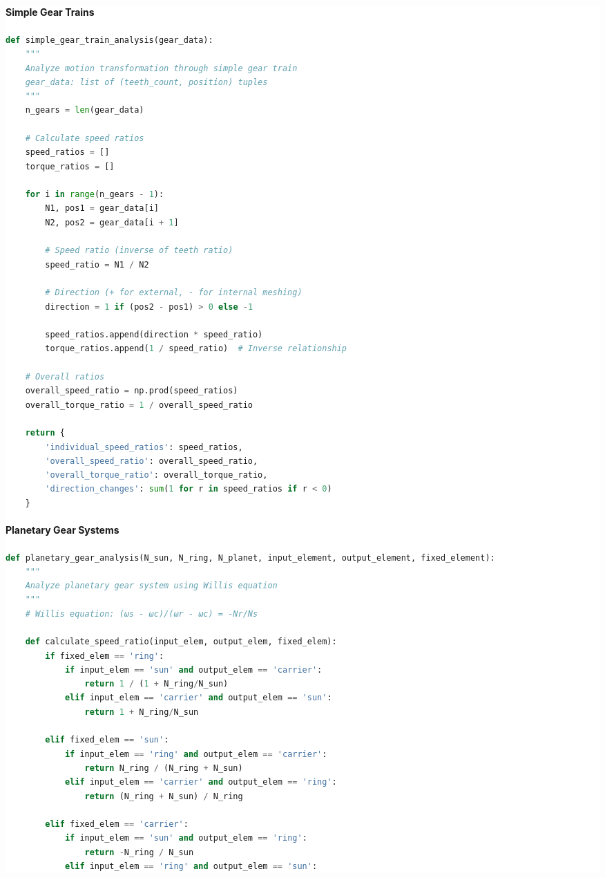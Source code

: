 #### Simple Gear Trains

```python
def simple_gear_train_analysis(gear_data):
    """
    Analyze motion transformation through simple gear train
    gear_data: list of (teeth_count, position) tuples
    """
    n_gears = len(gear_data)
    
    # Calculate speed ratios
    speed_ratios = []
    torque_ratios = []
    
    for i in range(n_gears - 1):
        N1, pos1 = gear_data[i]
        N2, pos2 = gear_data[i + 1]
        
        # Speed ratio (inverse of teeth ratio)
        speed_ratio = N1 / N2
        
        # Direction (+ for external, - for internal meshing)
        direction = 1 if (pos2 - pos1) > 0 else -1
        
        speed_ratios.append(direction * speed_ratio)
        torque_ratios.append(1 / speed_ratio)  # Inverse relationship
    
    # Overall ratios
    overall_speed_ratio = np.prod(speed_ratios)
    overall_torque_ratio = 1 / overall_speed_ratio
    
    return {
        'individual_speed_ratios': speed_ratios,
        'overall_speed_ratio': overall_speed_ratio,
        'overall_torque_ratio': overall_torque_ratio,
        'direction_changes': sum(1 for r in speed_ratios if r < 0)
    }
```

#### Planetary Gear Systems

```python
def planetary_gear_analysis(N_sun, N_ring, N_planet, input_element, output_element, fixed_element):
    """
    Analyze planetary gear system using Willis equation
    """
    # Willis equation: (ωs - ωc)/(ωr - ωc) = -Nr/Ns
    
    def calculate_speed_ratio(input_elem, output_elem, fixed_elem):
        if fixed_elem == 'ring':
            if input_elem == 'sun' and output_elem == 'carrier':
                return 1 / (1 + N_ring/N_sun)
            elif input_elem == 'carrier' and output_elem == 'sun':
                return 1 + N_ring/N_sun
        
        elif fixed_elem == 'sun':
            if input_elem == 'ring' and output_elem == 'carrier':
                return N_ring / (N_ring + N_sun)
            elif input_elem == 'carrier' and output_elem == 'ring':
                return (N_ring + N_sun) / N_ring
        
        elif fixed_elem == 'carrier':
            if input_elem == 'sun' and output_elem == 'ring':
                return -N_ring / N_sun
            elif input_elem == 'ring' and output_elem == 'sun':
```